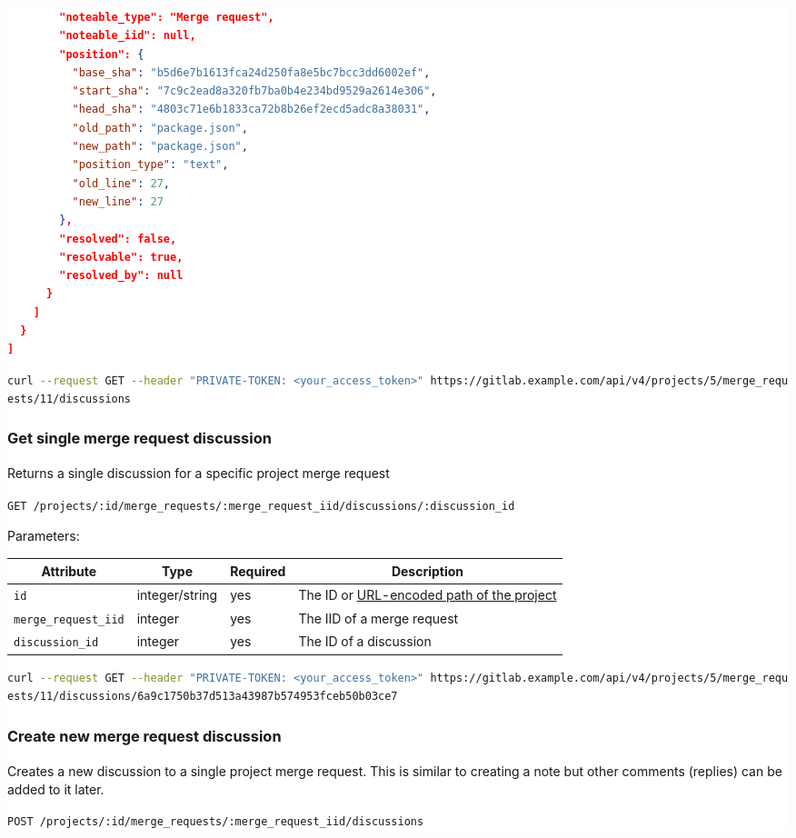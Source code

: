 ```json
        "noteable_type": "Merge request",
        "noteable_iid": null,
        "position": {
          "base_sha": "b5d6e7b1613fca24d250fa8e5bc7bcc3dd6002ef",
          "start_sha": "7c9c2ead8a320fb7ba0b4e234bd9529a2614e306",
          "head_sha": "4803c71e6b1833ca72b8b26ef2ecd5adc8a38031",
          "old_path": "package.json",
          "new_path": "package.json",
          "position_type": "text",
          "old_line": 27,
          "new_line": 27
        },
        "resolved": false,
        "resolvable": true,
        "resolved_by": null
      }
    ]
  }
]
```

```bash
curl --request GET --header "PRIVATE-TOKEN: <your_access_token>" https://gitlab.example.com/api/v4/projects/5/merge_requests/11/discussions
```

### Get single merge request discussion

Returns a single discussion for a specific project merge request

```
GET /projects/:id/merge_requests/:merge_request_iid/discussions/:discussion_id
```

Parameters:

| Attribute           | Type           | Required | Description |
| ------------------- | -------------- | -------- | ----------- |
| `id`                | integer/string | yes      | The ID or [URL-encoded path of the project](README.md#namespaced-path-encoding) |
| `merge_request_iid` | integer        | yes      | The IID of a merge request |
| `discussion_id`     | integer        | yes      | The ID of a discussion |

```bash
curl --request GET --header "PRIVATE-TOKEN: <your_access_token>" https://gitlab.example.com/api/v4/projects/5/merge_requests/11/discussions/6a9c1750b37d513a43987b574953fceb50b03ce7
```

### Create new merge request discussion

Creates a new discussion to a single project merge request. This is similar to creating
a note but other comments (replies) can be added to it later.

```
POST /projects/:id/merge_requests/:merge_request_iid/discussions
```
